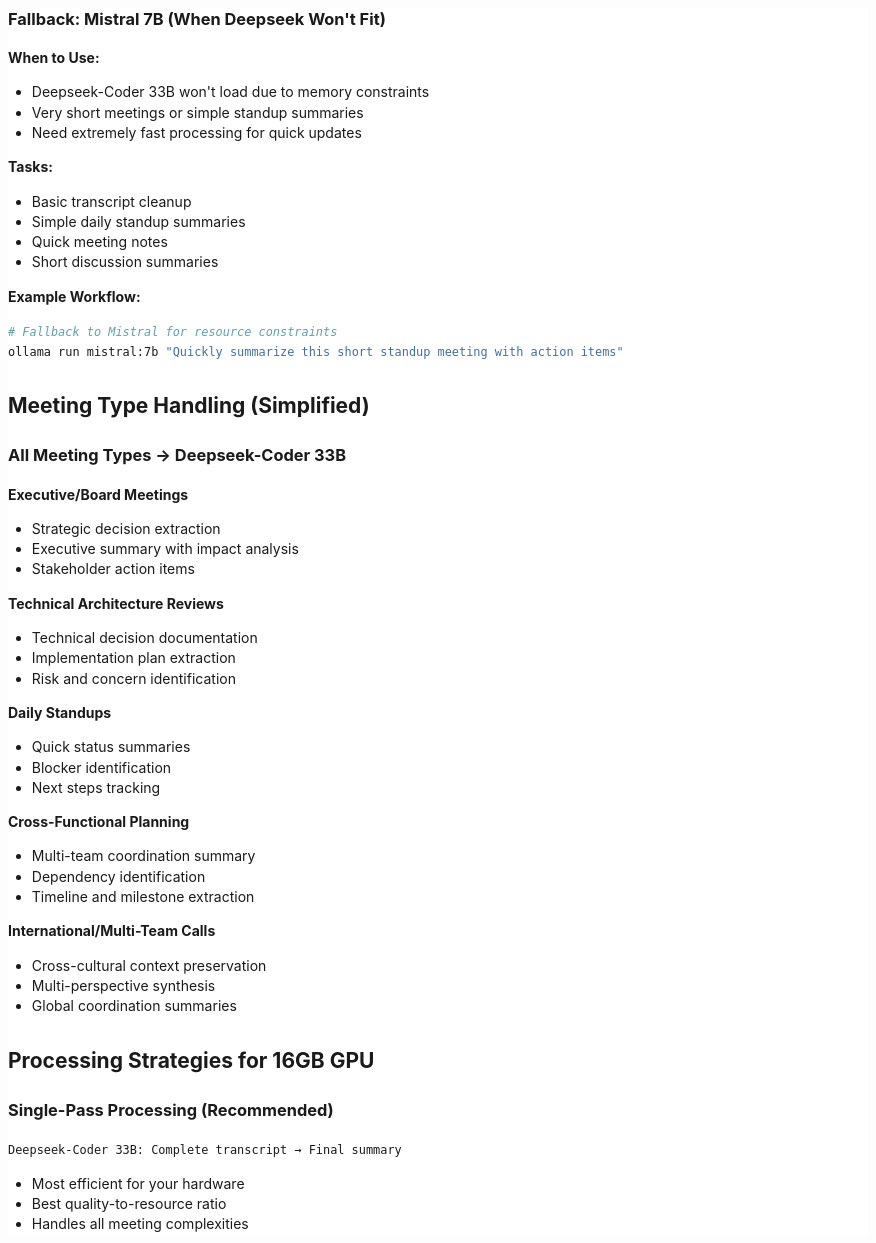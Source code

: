 
### Fallback: Mistral 7B (When Deepseek Won't Fit)

**When to Use:**
- Deepseek-Coder 33B won't load due to memory constraints
- Very short meetings or simple standup summaries
- Need extremely fast processing for quick updates

**Tasks:**
- Basic transcript cleanup
- Simple daily standup summaries
- Quick meeting notes
- Short discussion summaries

**Example Workflow:**
```bash
# Fallback to Mistral for resource constraints
ollama run mistral:7b "Quickly summarize this short standup meeting with action items"
```

## Meeting Type Handling (Simplified)

### All Meeting Types → Deepseek-Coder 33B

**Executive/Board Meetings**
- Strategic decision extraction
- Executive summary with impact analysis
- Stakeholder action items

**Technical Architecture Reviews**
- Technical decision documentation
- Implementation plan extraction
- Risk and concern identification

**Daily Standups**
- Quick status summaries
- Blocker identification
- Next steps tracking

**Cross-Functional Planning**
- Multi-team coordination summary
- Dependency identification
- Timeline and milestone extraction

**International/Multi-Team Calls**
- Cross-cultural context preservation
- Multi-perspective synthesis
- Global coordination summaries

## Processing Strategies for 16GB GPU

### Single-Pass Processing (Recommended)
```
Deepseek-Coder 33B: Complete transcript → Final summary
```
- Most efficient for your hardware
- Best quality-to-resource ratio
- Handles all meeting complexities
